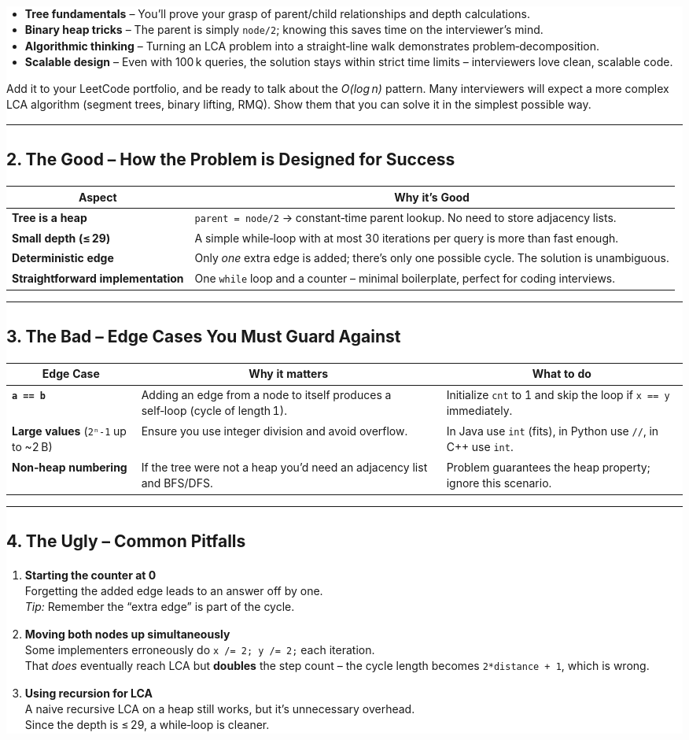- **Tree fundamentals** – You’ll prove your grasp of parent/child relationships and depth calculations.
- **Binary heap tricks** – The parent is simply `node/2`; knowing this saves time on the interviewer’s mind.
- **Algorithmic thinking** – Turning an LCA problem into a straight‑line walk demonstrates problem‑decomposition.
- **Scalable design** – Even with 100 k queries, the solution stays within strict time limits – interviewers love clean, scalable code.

Add it to your LeetCode portfolio, and be ready to talk about the *O(log n)* pattern. Many interviewers will expect a more complex LCA algorithm (segment trees, binary lifting, RMQ). Show them that you can solve it in the simplest possible way.

---

## 2. The Good – How the Problem is Designed for Success

| Aspect | Why it’s Good |
|--------|---------------|
| **Tree is a heap** | `parent = node/2` → constant‑time parent lookup. No need to store adjacency lists. |
| **Small depth (≤ 29)** | A simple while‑loop with at most 30 iterations per query is more than fast enough. |
| **Deterministic edge** | Only *one* extra edge is added; there’s only one possible cycle. The solution is unambiguous. |
| **Straightforward implementation** | One `while` loop and a counter – minimal boilerplate, perfect for coding interviews. |

---

## 3. The Bad – Edge Cases You Must Guard Against

| Edge Case | Why it matters | What to do |
|-----------|----------------|------------|
| **`a == b`** | Adding an edge from a node to itself produces a self‑loop (cycle of length 1). | Initialize `cnt` to 1 and skip the loop if `x == y` immediately. |
| **Large values** (`2ⁿ‑1` up to ~2 B) | Ensure you use integer division and avoid overflow. | In Java use `int` (fits), in Python use `//`, in C++ use `int`. |
| **Non‑heap numbering** | If the tree were not a heap you’d need an adjacency list and BFS/DFS. | Problem guarantees the heap property; ignore this scenario. |

---

## 4. The Ugly – Common Pitfalls

1. **Starting the counter at 0**  
   Forgetting the added edge leads to an answer off by one.  
   *Tip:* Remember the “extra edge” is part of the cycle.

2. **Moving both nodes up simultaneously**  
   Some implementers erroneously do `x /= 2; y /= 2;` each iteration.  
   That *does* eventually reach LCA but **doubles** the step count – the cycle length becomes `2*distance + 1`, which is wrong.

3. **Using recursion for LCA**  
   A naive recursive LCA on a heap still works, but it’s unnecessary overhead.  
   Since the depth is ≤ 29, a while‑loop is cleaner.
